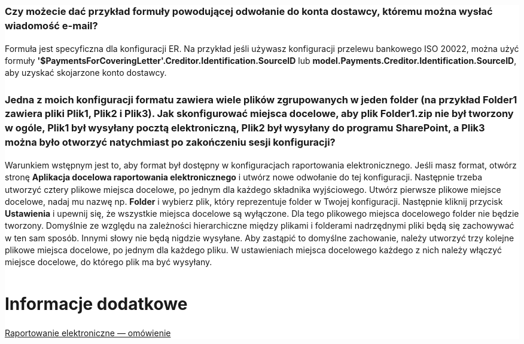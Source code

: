 ### <a name="can-you-give-an-example-of-the-formula-that-refers-to-a-vendor-account-that-i-can-send-email-to"></a>Czy możecie dać przykład formuły powodującej odwołanie do konta dostawcy, któremu można wysłać wiadomość e-mail?

Formuła jest specyficzna dla konfiguracji ER. Na przykład jeśli używasz konfiguracji przelewu bankowego ISO 20022, można użyć formuły **'$PaymentsForCoveringLetter'.Creditor.Identification.SourceID** lub **model.Payments.Creditor.Identification.SourceID**, aby uzyskać skojarzone konto dostawcy.

### <a name="one-of-my-format-configurations-contains-multiple-files-that-are-group-into-one-folder-for-example-folder1-contains-file1-file2-and-file3-how-do-i-set-up-destinations-so-that-folder1zip-isnt-created-at-all-file1-is-sent-by-email-file2-is-sent-to-sharepoint-and-i-can-open-file3-immediately-after-the-configuration-is-run"></a>Jedna z moich konfiguracji formatu zawiera wiele plików zgrupowanych w jeden folder (na przykład Folder1 zawiera pliki Plik1, Plik2 i Plik3). Jak skonfigurować miejsca docelowe, aby plik Folder1.zip nie był tworzony w ogóle, Plik1 był wysyłany pocztą elektroniczną, Plik2 był wysyłany do programu SharePoint, a Plik3 można było otworzyć natychmiast po zakończeniu sesji konfiguracji?

Warunkiem wstępnym jest to, aby format był dostępny w konfiguracjach raportowania elektronicznego. Jeśli masz format, otwórz stronę **Aplikacja docelowa raportowania elektronicznego** i utwórz nowe odwołanie do tej konfiguracji. Następnie trzeba utworzyć cztery plikowe miejsca docelowe, po jednym dla każdego składnika wyjściowego. Utwórz pierwsze plikowe miejsce docelowe, nadaj mu nazwę np. **Folder** i wybierz plik, który reprezentuje folder w Twojej konfiguracji. Następnie kliknij przycisk **Ustawienia** i upewnij się, że wszystkie miejsca docelowe są wyłączone. Dla tego plikowego miejsca docelowego folder nie będzie tworzony. Domyślnie ze względu na zależności hierarchiczne między plikami i folderami nadrzędnymi pliki będą się zachowywać w ten sam sposób. Innymi słowy nie będą nigdzie wysyłane. Aby zastąpić to domyślne zachowanie, należy utworzyć trzy kolejne plikowe miejsca docelowe, po jednym dla każdego pliku. W ustawieniach miejsca docelowego każdego z nich należy włączyć miejsce docelowe, do którego plik ma być wysyłany.

# <a name="see-also"></a>Informacje dodatkowe

[Raportowanie elektroniczne — omówienie](general-electronic-reporting.md)




